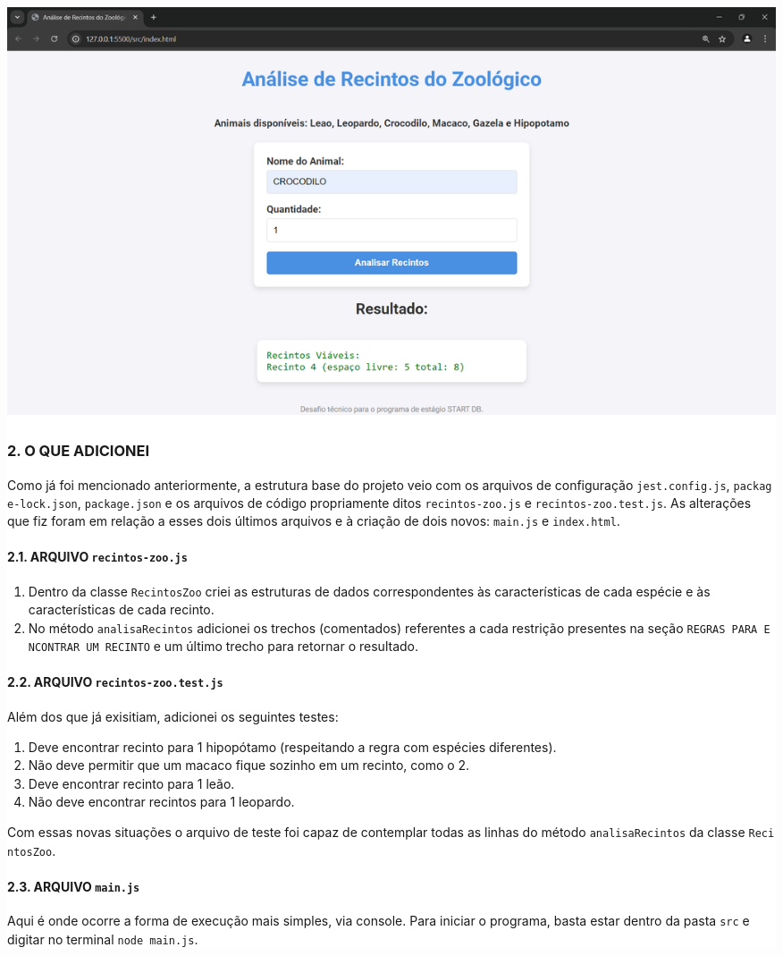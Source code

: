 ![Exemplo de execução via página web](https://github.com/Let0210/desafio-Let0210-2024/blob/main/imagens/exemplo%20execu%C3%A7%C3%A3o%20via%20p%C3%A1gina%20web.png)

### 2. O QUE ADICIONEI
Como já foi mencionado anteriormente, a estrutura base do projeto veio com os arquivos de configuração `jest.config.js`, `package-lock.json`, `package.json` e os arquivos de código propriamente ditos `recintos-zoo.js` e `recintos-zoo.test.js`. As alterações que fiz foram em relação a esses dois últimos arquivos e à criação de dois novos: `main.js` e `index.html`.

#### 2.1. ARQUIVO `recintos-zoo.js`
1. Dentro da classe `RecintosZoo` criei as estruturas de dados correspondentes às características de cada espécie e às características de cada recinto.
2. No método `analisaRecintos` adicionei os trechos (comentados) referentes a cada restrição presentes na seção `REGRAS PARA ENCONTRAR UM RECINTO` e um último trecho para retornar o resultado.

#### 2.2. ARQUIVO `recintos-zoo.test.js` 
Além dos que já exisitiam, adicionei os seguintes testes:
1. Deve encontrar recinto para 1 hipopótamo (respeitando a regra com espécies diferentes).
2. Não deve permitir que um macaco fique sozinho em um recinto, como o 2.
3. Deve encontrar recinto para 1 leão.
4. Não deve encontrar recintos para 1 leopardo.

Com essas novas situações o arquivo de teste foi capaz de contemplar todas as linhas do método `analisaRecintos` da classe `RecintosZoo`.

#### 2.3. ARQUIVO `main.js`   
Aqui é onde ocorre a forma de execução mais simples, via console. Para iniciar o programa, basta estar dentro da pasta `src` e digitar no terminal `node main.js`.
